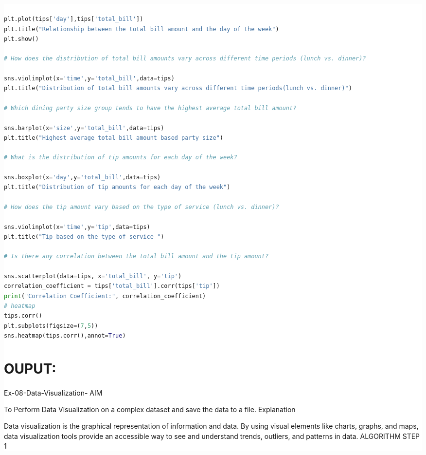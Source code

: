 ```python 

plt.plot(tips['day'],tips['total_bill'])
plt.title("Relationship between the total bill amount and the day of the week")
plt.show()

# How does the distribution of total bill amounts vary across different time periods (lunch vs. dinner)?

sns.violinplot(x='time',y='total_bill',data=tips)
plt.title("Distribution of total bill amounts vary across different time periods(lunch vs. dinner)")

# Which dining party size group tends to have the highest average total bill amount?

sns.barplot(x='size',y='total_bill',data=tips)
plt.title("Highest average total bill amount based party size")

# What is the distribution of tip amounts for each day of the week?

sns.boxplot(x='day',y='total_bill',data=tips)
plt.title("Distribution of tip amounts for each day of the week")

# How does the tip amount vary based on the type of service (lunch vs. dinner)?

sns.violinplot(x='time',y='tip',data=tips)
plt.title("Tip based on the type of service ")

# Is there any correlation between the total bill amount and the tip amount?

sns.scatterplot(data=tips, x='total_bill', y='tip')
correlation_coefficient = tips['total_bill'].corr(tips['tip'])
print("Correlation Coefficient:", correlation_coefficient)
# heatmap
tips.corr()
plt.subplots(figsize=(7,5))
sns.heatmap(tips.corr(),annot=True)
```

# OUPUT:
Ex-08-Data-Visualization-
AIM

To Perform Data Visualization on a complex dataset and save the data to a file.
Explanation

Data visualization is the graphical representation of information and data. By using visual elements like charts, graphs, and maps, data visualization tools provide an accessible way to see and understand trends, outliers, and patterns in data.
ALGORITHM
STEP 1
